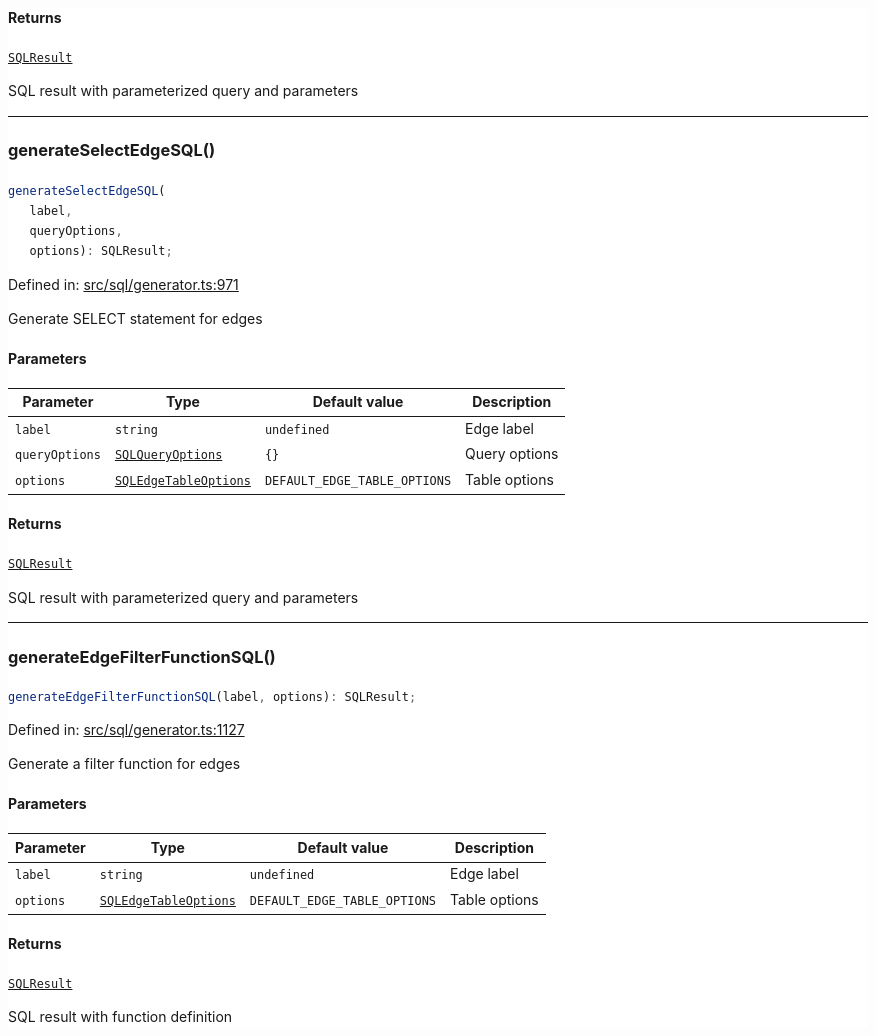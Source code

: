 #### Returns

[`SQLResult`](../interfaces/SQLResult.md)

SQL result with parameterized query and parameters

***

### generateSelectEdgeSQL()

```ts
generateSelectEdgeSQL(
   label, 
   queryOptions, 
   options): SQLResult;
```

Defined in: [src/sql/generator.ts:971](https://github.com/standardbeagle/ageSchemaClient/blob/main/src/sql/generator.ts#L971)

Generate SELECT statement for edges

#### Parameters

| Parameter | Type | Default value | Description |
| ------ | ------ | ------ | ------ |
| `label` | `string` | `undefined` | Edge label |
| `queryOptions` | [`SQLQueryOptions`](../interfaces/SQLQueryOptions.md) | `{}` | Query options |
| `options` | [`SQLEdgeTableOptions`](../interfaces/SQLEdgeTableOptions.md) | `DEFAULT_EDGE_TABLE_OPTIONS` | Table options |

#### Returns

[`SQLResult`](../interfaces/SQLResult.md)

SQL result with parameterized query and parameters

***

### generateEdgeFilterFunctionSQL()

```ts
generateEdgeFilterFunctionSQL(label, options): SQLResult;
```

Defined in: [src/sql/generator.ts:1127](https://github.com/standardbeagle/ageSchemaClient/blob/main/src/sql/generator.ts#L1127)

Generate a filter function for edges

#### Parameters

| Parameter | Type | Default value | Description |
| ------ | ------ | ------ | ------ |
| `label` | `string` | `undefined` | Edge label |
| `options` | [`SQLEdgeTableOptions`](../interfaces/SQLEdgeTableOptions.md) | `DEFAULT_EDGE_TABLE_OPTIONS` | Table options |

#### Returns

[`SQLResult`](../interfaces/SQLResult.md)

SQL result with function definition
